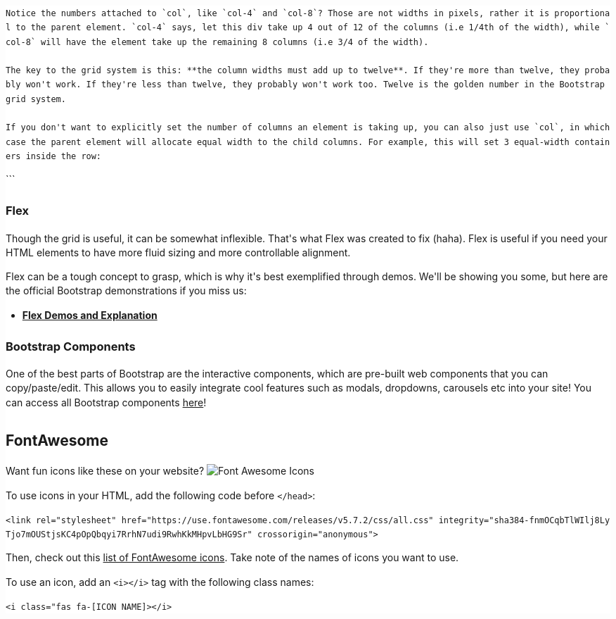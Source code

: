 ```
Notice the numbers attached to `col`, like `col-4` and `col-8`? Those are not widths in pixels, rather it is proportional to the parent element. `col-4` says, let this div take up 4 out of 12 of the columns (i.e 1/4th of the width), while `col-8` will have the element take up the remaining 8 columns (i.e 3/4 of the width).

The key to the grid system is this: **the column widths must add up to twelve**. If they're more than twelve, they probably won't work. If they're less than twelve, they probably won't work too. Twelve is the golden number in the Bootstrap grid system.

If you don't want to explicitly set the number of columns an element is taking up, you can also just use `col`, in which case the parent element will allocate equal width to the child columns. For example, this will set 3 equal-width containers inside the row:

```
<div class="container">
  <div class="row">
    <div class="col">
    </div>
    <div class="col">
    </div>
    <div class="col">
    </div>
  </div>
</div>
```

<a name="flex"></a>
### Flex

Though the grid is useful, it can be somewhat inflexible. That's what Flex was created to fix (haha). Flex is useful if you need your HTML elements to have more fluid sizing and more controllable alignment.

Flex can be a tough concept to grasp, which is why it's best exemplified through demos. We'll be showing you some, but here are the official Bootstrap demonstrations if you miss us:

- **[Flex Demos and Explanation](https://getbootstrap.com/docs/4.1/utilities/flex/)**


<a name="components"></a>
### Bootstrap Components

One of the best parts of Bootstrap are the interactive components, which are pre-built web components that you can copy/paste/edit. This allows you to easily integrate cool features such as modals, dropdowns, carousels etc into your site! You can access all Bootstrap components [here](https://getbootstrap.com/docs/5.0/components/accordion/)!

<a name="font-awesome"></a>
## FontAwesome ##

Want fun icons like these on your website?
![Font Awesome Icons](https://i0.wp.com/blogs.innovationm.com/wp-content/uploads/2017/10/fontawesome-text-icons-0041-jpg.jpeg?w=625)

To use icons in your HTML, add the following code before `</head>`:

```<link rel="stylesheet" href="https://use.fontawesome.com/releases/v5.7.2/css/all.css" integrity="sha384-fnmOCqbTlWIlj8LyTjo7mOUStjsKC4pOpQbqyi7RrhN7udi9RwhKkMHpvLbHG9Sr" crossorigin="anonymous">```

Then, check out this [list of FontAwesome icons](https://fontawesome.com/icons?d=gallery). Take note of the names of icons you want to use.

To use an icon, add an `<i></i>` tag with the following class names:

```<i class="fas fa-[ICON NAME]></i>```
```